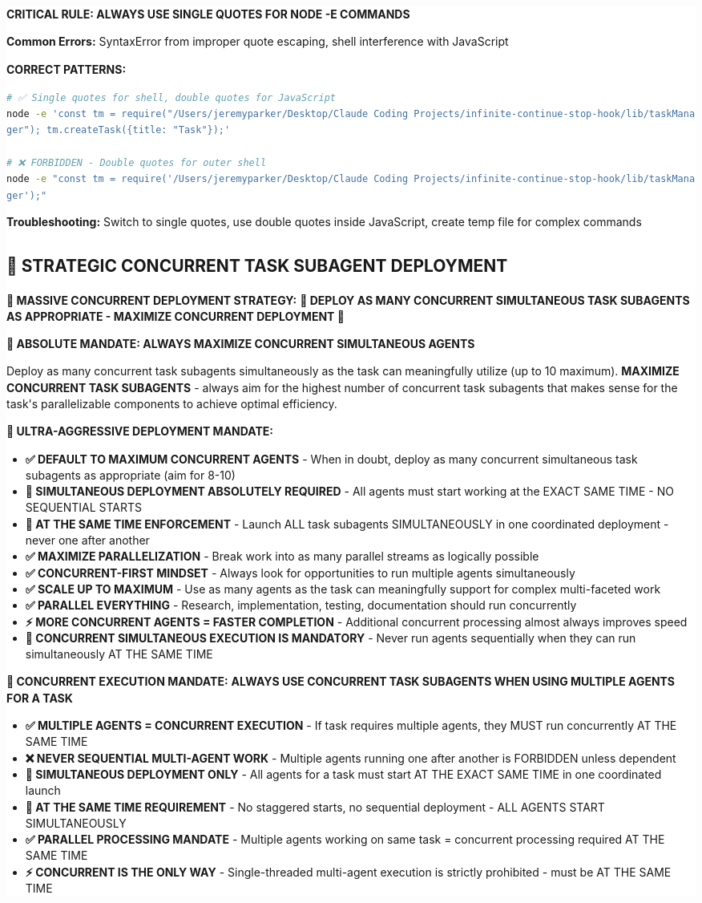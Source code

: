 **CRITICAL RULE: ALWAYS USE SINGLE QUOTES FOR NODE -E COMMANDS**

**Common Errors:** SyntaxError from improper quote escaping, shell interference with JavaScript

**CORRECT PATTERNS:**
```bash
# ✅ Single quotes for shell, double quotes for JavaScript
node -e 'const tm = require("/Users/jeremyparker/Desktop/Claude Coding Projects/infinite-continue-stop-hook/lib/taskManager"); tm.createTask({title: "Task"});'

# ❌ FORBIDDEN - Double quotes for outer shell
node -e "const tm = require('/Users/jeremyparker/Desktop/Claude Coding Projects/infinite-continue-stop-hook/lib/taskManager');"
```

**Troubleshooting:** Switch to single quotes, use double quotes inside JavaScript, create temp file for complex commands

## 🚨 STRATEGIC CONCURRENT TASK SUBAGENT DEPLOYMENT

**🔴 MASSIVE CONCURRENT DEPLOYMENT STRATEGY:**
**🚨 DEPLOY AS MANY CONCURRENT SIMULTANEOUS TASK SUBAGENTS AS APPROPRIATE - MAXIMIZE CONCURRENT DEPLOYMENT 🚨**

**🔴 ABSOLUTE MANDATE: ALWAYS MAXIMIZE CONCURRENT SIMULTANEOUS AGENTS**

Deploy as many concurrent task subagents simultaneously as the task can meaningfully utilize (up to 10 maximum). **MAXIMIZE CONCURRENT TASK SUBAGENTS** - always aim for the highest number of concurrent task subagents that makes sense for the task's parallelizable components to achieve optimal efficiency.

**🚨 ULTRA-AGGRESSIVE DEPLOYMENT MANDATE:**
- **✅ DEFAULT TO MAXIMUM CONCURRENT AGENTS** - When in doubt, deploy as many concurrent simultaneous task subagents as appropriate (aim for 8-10)
- **🚨 SIMULTANEOUS DEPLOYMENT ABSOLUTELY REQUIRED** - All agents must start working at the EXACT SAME TIME - NO SEQUENTIAL STARTS
- **🚨 AT THE SAME TIME ENFORCEMENT** - Launch ALL task subagents SIMULTANEOUSLY in one coordinated deployment - never one after another
- **✅ MAXIMIZE PARALLELIZATION** - Break work into as many parallel streams as logically possible  
- **✅ CONCURRENT-FIRST MINDSET** - Always look for opportunities to run multiple agents simultaneously
- **✅ SCALE UP TO MAXIMUM** - Use as many agents as the task can meaningfully support for complex multi-faceted work
- **✅ PARALLEL EVERYTHING** - Research, implementation, testing, documentation should run concurrently
- **⚡ MORE CONCURRENT AGENTS = FASTER COMPLETION** - Additional concurrent processing almost always improves speed
- **🚨 CONCURRENT SIMULTANEOUS EXECUTION IS MANDATORY** - Never run agents sequentially when they can run simultaneously AT THE SAME TIME

**🔴 CONCURRENT EXECUTION MANDATE:**
**ALWAYS USE CONCURRENT TASK SUBAGENTS WHEN USING MULTIPLE AGENTS FOR A TASK**

- **✅ MULTIPLE AGENTS = CONCURRENT EXECUTION** - If task requires multiple agents, they MUST run concurrently AT THE SAME TIME
- **❌ NEVER SEQUENTIAL MULTI-AGENT WORK** - Multiple agents running one after another is FORBIDDEN unless dependent
- **🚨 SIMULTANEOUS DEPLOYMENT ONLY** - All agents for a task must start AT THE EXACT SAME TIME in one coordinated launch
- **🚨 AT THE SAME TIME REQUIREMENT** - No staggered starts, no sequential deployment - ALL AGENTS START SIMULTANEOUSLY
- **✅ PARALLEL PROCESSING MANDATE** - Multiple agents working on same task = concurrent processing required AT THE SAME TIME
- **⚡ CONCURRENT IS THE ONLY WAY** - Single-threaded multi-agent execution is strictly prohibited - must be AT THE SAME TIME
